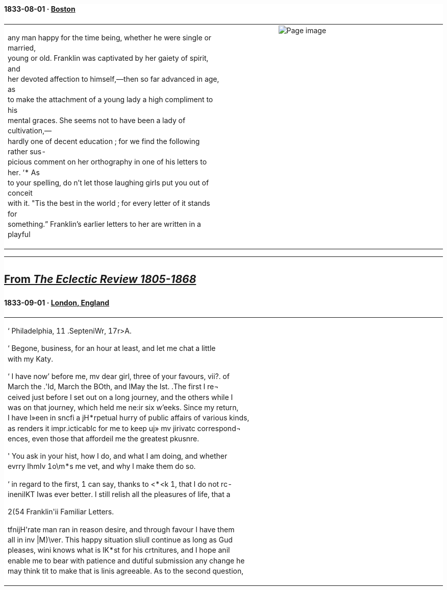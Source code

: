 #### 1833-08-01 &middot; [Boston](http://dbpedia.org/resource/Boston)

<table style="width: 100%;"><tr><td style="width: 50%">

  
any man happy for the time being, whether he were single or married,  
young or old. Franklin was captivated by her gaiety of spirit, and  
her devoted affection to himself,—then so far advanced in age, as  
to make the attachment of a young lady a high compliment to his  
mental graces. She seems not to have been a lady of cultivation,—  
hardly one of decent education ; for we find the following rather sus-  
picious comment on her orthography in one of his letters to her. ‘* As  
to your spelling, do n’t let those laughing girls put you out of conceit  
with it. &quot;Tis the best in the world ; for every letter of it stands for  
something.” Franklin’s earlier letters to her are written in a playful  

</td><td style="width: 50%; max-height: 75%; margin: auto; display: block;">
<img alt="Page image" src="https://iiif.archive.org/iiif/sim_new-england-magazine_1833-08_5&#0036;81/pct:24.585876,66.474443,60.985179,13.001311/600,/0/default.jpg"/>
</td>
</tr></table>

---

## [From _The Eclectic Review 1805-1868_](https://archive.org/details/sim_eclectic-review_1833-09_10/page/n82/mode/1up?view=theater)

#### 1833-09-01 &middot; [London, England](http://dbpedia.org/resource/London)

<table style="width: 100%;"><tr><td style="width: 50%">

  
‘ Philadelphia, 11 .SepteniWr, 17r&gt;A.  
  
‘ Begone, business, for an hour at least, and let me chat a little  
with my Katy.  
  
‘ I have now’ before me, mv dear girl, three of your favours, vii?. of  
March the .&#x27;Id, March the BOth, and IMay the Ist. .The first I re¬  
ceived just before I set out on a long journey, and the others while I  
was on that journey, which held me ne:ir six w’eeks. Since my return,  
I have l»een in sncfi a jH*rpetual hurry of public affairs of various kinds,  
as renders it impr.icticablc for me to keep uj» mv jirivatc correspond¬  
ences, even those that affordeil me the greatest pkusnre.  
  
&#x27; You ask in your hist, how I do, and what I am doing, and whether  
evrry IhmIv 1o\m*s me vet, and why I make them do so.  
  
‘ in regard to the first, 1 can say, thanks to &lt;*&lt;k 1, that I do not rc-  
inenilKT Iwas ever better. I still relish all the pleasures of life, that a  
  
2(54 Franklin&#x27;ii Familiar Letters.  
  
tfnijH&#x27;rate man ran in reason desire, and through favour I have them  
all in inv |M)\ver. This happy situation sliull continue as long as Gud  
pleases, wini knows what is lK*st for his crtnitures, and I hope anil  
enable me to bear with patience and dutiful submission any change he  
may think tit to make that is linis agreeable. As to the second question,  
  